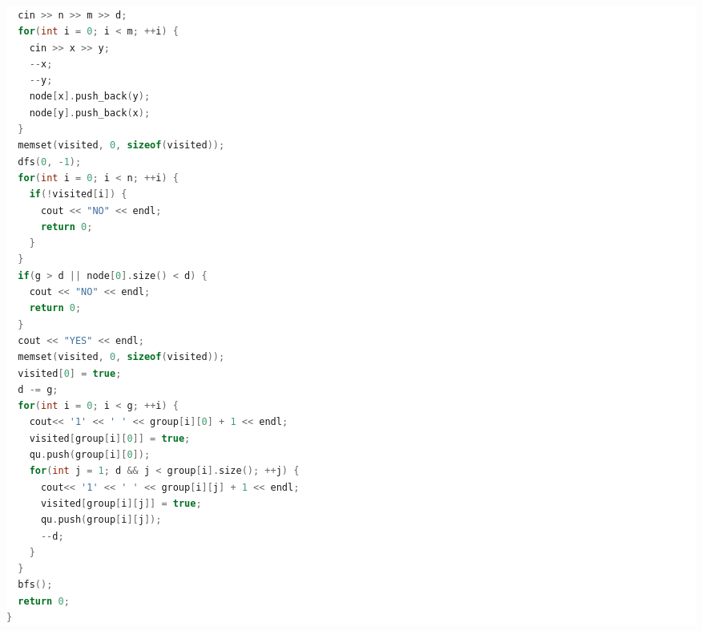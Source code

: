 ```cpp
  cin >> n >> m >> d;
  for(int i = 0; i < m; ++i) {
    cin >> x >> y;
    --x;
    --y;
    node[x].push_back(y);
    node[y].push_back(x);
  }
  memset(visited, 0, sizeof(visited));
  dfs(0, -1);
  for(int i = 0; i < n; ++i) {
    if(!visited[i]) {
      cout << "NO" << endl;
      return 0;
    }
  }
  if(g > d || node[0].size() < d) {
    cout << "NO" << endl;
    return 0;
  }
  cout << "YES" << endl;
  memset(visited, 0, sizeof(visited));
  visited[0] = true;
  d -= g;
  for(int i = 0; i < g; ++i) {
    cout<< '1' << ' ' << group[i][0] + 1 << endl;
    visited[group[i][0]] = true;
    qu.push(group[i][0]);
    for(int j = 1; d && j < group[i].size(); ++j) {
      cout<< '1' << ' ' << group[i][j] + 1 << endl;
      visited[group[i][j]] = true;
      qu.push(group[i][j]);
      --d;
    }
  }
  bfs();
  return 0;
}
```
